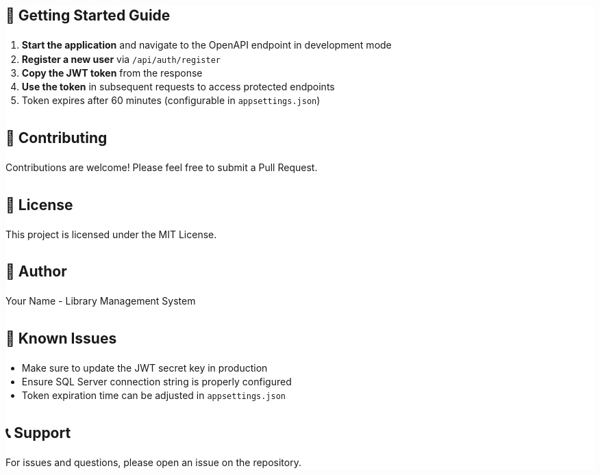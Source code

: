 ## 🚦 Getting Started Guide

1. **Start the application** and navigate to the OpenAPI endpoint in development mode
2. **Register a new user** via `/api/auth/register`
3. **Copy the JWT token** from the response
4. **Use the token** in subsequent requests to access protected endpoints
5. Token expires after 60 minutes (configurable in `appsettings.json`)

## 🤝 Contributing

Contributions are welcome! Please feel free to submit a Pull Request.

## 📄 License

This project is licensed under the MIT License.

## 👥 Author

Your Name - Library Management System

## 🐛 Known Issues

- Make sure to update the JWT secret key in production
- Ensure SQL Server connection string is properly configured
- Token expiration time can be adjusted in `appsettings.json`

## 📞 Support

For issues and questions, please open an issue on the repository.

